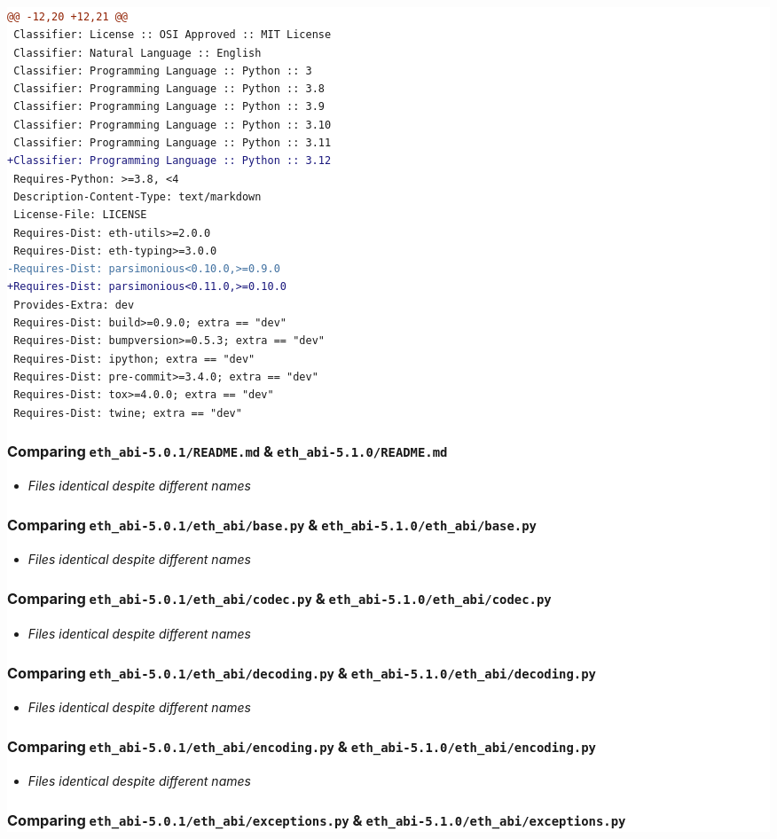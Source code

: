 ```diff
@@ -12,20 +12,21 @@
 Classifier: License :: OSI Approved :: MIT License
 Classifier: Natural Language :: English
 Classifier: Programming Language :: Python :: 3
 Classifier: Programming Language :: Python :: 3.8
 Classifier: Programming Language :: Python :: 3.9
 Classifier: Programming Language :: Python :: 3.10
 Classifier: Programming Language :: Python :: 3.11
+Classifier: Programming Language :: Python :: 3.12
 Requires-Python: >=3.8, <4
 Description-Content-Type: text/markdown
 License-File: LICENSE
 Requires-Dist: eth-utils>=2.0.0
 Requires-Dist: eth-typing>=3.0.0
-Requires-Dist: parsimonious<0.10.0,>=0.9.0
+Requires-Dist: parsimonious<0.11.0,>=0.10.0
 Provides-Extra: dev
 Requires-Dist: build>=0.9.0; extra == "dev"
 Requires-Dist: bumpversion>=0.5.3; extra == "dev"
 Requires-Dist: ipython; extra == "dev"
 Requires-Dist: pre-commit>=3.4.0; extra == "dev"
 Requires-Dist: tox>=4.0.0; extra == "dev"
 Requires-Dist: twine; extra == "dev"
```

### Comparing `eth_abi-5.0.1/README.md` & `eth_abi-5.1.0/README.md`

 * *Files identical despite different names*

### Comparing `eth_abi-5.0.1/eth_abi/base.py` & `eth_abi-5.1.0/eth_abi/base.py`

 * *Files identical despite different names*

### Comparing `eth_abi-5.0.1/eth_abi/codec.py` & `eth_abi-5.1.0/eth_abi/codec.py`

 * *Files identical despite different names*

### Comparing `eth_abi-5.0.1/eth_abi/decoding.py` & `eth_abi-5.1.0/eth_abi/decoding.py`

 * *Files identical despite different names*

### Comparing `eth_abi-5.0.1/eth_abi/encoding.py` & `eth_abi-5.1.0/eth_abi/encoding.py`

 * *Files identical despite different names*

### Comparing `eth_abi-5.0.1/eth_abi/exceptions.py` & `eth_abi-5.1.0/eth_abi/exceptions.py`
